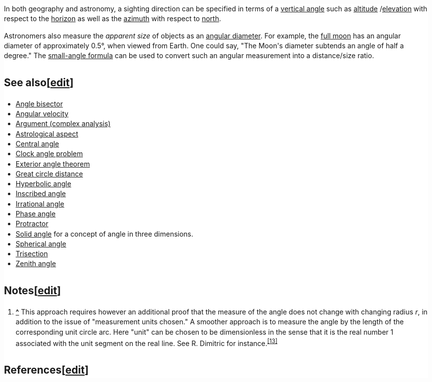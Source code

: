 </p><p>In both geography and astronomy, a sighting direction can be specified in terms of a <a href="/wiki/Vertical_angle" title="Vertical angle" class="mw-redirect">vertical angle</a> such as <a href="/wiki/Altitude_angle" title="Altitude angle" class="mw-redirect">altitude</a> /<a href="/wiki/Elevation_angle" title="Elevation angle" class="mw-redirect">elevation</a> with respect to the <a href="/wiki/Horizon" title="Horizon">horizon</a> as well as the <a href="/wiki/Azimuth" title="Azimuth">azimuth</a> with respect to <a href="/wiki/North" title="North">north</a>.
</p><p>Astronomers also measure the <i>apparent size</i> of objects as an <a href="/wiki/Angular_diameter" title="Angular diameter">angular diameter</a>. For example, the <a href="/wiki/Full_moon" title="Full moon">full moon</a> has an angular diameter of approximately 0.5°, when viewed from Earth. One could say, "The Moon's diameter subtends an angle of half a degree." The <a href="/wiki/Small-angle_formula" title="Small-angle formula" class="mw-redirect">small-angle formula</a> can be used to convert such an angular measurement into a distance/size ratio.
</p>
<h2><span class="mw-headline" id="See_also">See also</span><span class="mw-editsection"><span class="mw-editsection-bracket">[</span><a href="/w/index.php?title=Angle&amp;action=edit&amp;section=21" title="Edit section: See also">edit</a><span class="mw-editsection-bracket">]</span></span></h2>
<ul><li><a href="/wiki/Bisection#Angle_bisector" title="Bisection">Angle bisector</a></li>
<li><a href="/wiki/Angular_velocity" title="Angular velocity">Angular velocity</a></li>
<li><a href="/wiki/Argument_(complex_analysis)" title="Argument (complex analysis)">Argument (complex analysis)</a></li>
<li><a href="/wiki/Astrological_aspect" title="Astrological aspect">Astrological aspect</a></li>
<li><a href="/wiki/Central_angle" title="Central angle">Central angle</a></li>
<li><a href="/wiki/Clock_angle_problem" title="Clock angle problem">Clock angle problem</a></li>
<li><a href="/wiki/Exterior_angle_theorem" title="Exterior angle theorem">Exterior angle theorem</a></li>
<li><a href="/wiki/Great_circle_distance" title="Great circle distance" class="mw-redirect">Great circle distance</a></li>
<li><a href="/wiki/Hyperbolic_angle" title="Hyperbolic angle">Hyperbolic angle</a></li>
<li><a href="/wiki/Inscribed_angle" title="Inscribed angle">Inscribed angle</a></li>
<li><a href="/wiki/Irrational_angle" title="Irrational angle" class="mw-redirect">Irrational angle</a></li>
<li><a href="/wiki/Phase_angle" title="Phase angle">Phase angle</a></li>
<li><a href="/wiki/Protractor" title="Protractor">Protractor</a></li>
<li><a href="/wiki/Solid_angle" title="Solid angle">Solid angle</a> for a concept of angle in three dimensions.</li>
<li><a href="/wiki/Spherical_angle" title="Spherical angle">Spherical angle</a></li>
<li><a href="/wiki/Trisection" title="Trisection" class="mw-redirect">Trisection</a></li>
<li><a href="/wiki/Zenith_angle" title="Zenith angle" class="mw-redirect">Zenith angle</a></li></ul>
<h2><span class="mw-headline" id="Notes">Notes</span><span class="mw-editsection"><span class="mw-editsection-bracket">[</span><a href="/w/index.php?title=Angle&amp;action=edit&amp;section=22" title="Edit section: Notes">edit</a><span class="mw-editsection-bracket">]</span></span></h2>
<div class="reflist" style="list-style-type: decimal;">
<ol class="references">
<li id="cite_note-14"><span class="mw-cite-backlink"><b><a href="#cite_ref-14">^</a></b></span> <span class="reference-text">This approach requires however an additional proof that the measure of the angle does not change with changing radius <var>r</var>, in addition to the issue of "measurement units chosen." A smoother approach is to measure the angle by the length of the corresponding unit circle arc. Here "unit" can be chosen to be dimensionless in the sense that it is the real number 1 associated with the unit segment on the real line. See R. Dimitric for instance.<sup id="cite_ref-13" class="reference"><a href="#cite_note-13"><span>[</span>13<span>]</span></a></sup></span>
</li>
</ol></div>
<h2><span class="mw-headline" id="References">References</span><span class="mw-editsection"><span class="mw-editsection-bracket">[</span><a href="/w/index.php?title=Angle&amp;action=edit&amp;section=23" title="Edit section: References">edit</a><span class="mw-editsection-bracket">]</span></span></h2>
<div class="reflist" style="list-style-type: decimal;">
<ol class="references">
